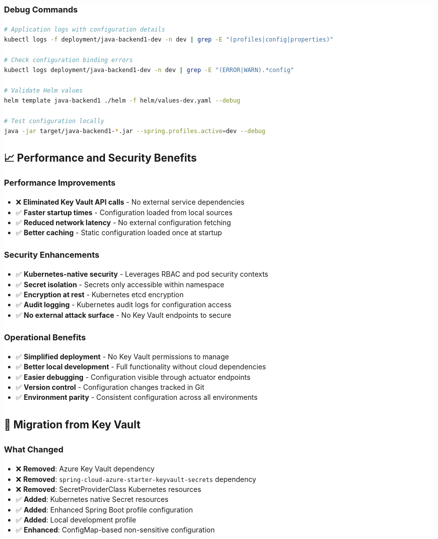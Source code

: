 ### Debug Commands

```bash
# Application logs with configuration details
kubectl logs -f deployment/java-backend1-dev -n dev | grep -E "(profiles|config|properties)"

# Check configuration binding errors
kubectl logs deployment/java-backend1-dev -n dev | grep -E "(ERROR|WARN).*config"

# Validate Helm values
helm template java-backend1 ./helm -f helm/values-dev.yaml --debug

# Test configuration locally
java -jar target/java-backend1-*.jar --spring.profiles.active=dev --debug
```

## 📈 Performance and Security Benefits

### Performance Improvements
- ❌ **Eliminated Key Vault API calls** - No external service dependencies
- ✅ **Faster startup times** - Configuration loaded from local sources
- ✅ **Reduced network latency** - No external configuration fetching
- ✅ **Better caching** - Static configuration loaded once at startup

### Security Enhancements
- ✅ **Kubernetes-native security** - Leverages RBAC and pod security contexts
- ✅ **Secret isolation** - Secrets only accessible within namespace
- ✅ **Encryption at rest** - Kubernetes etcd encryption
- ✅ **Audit logging** - Kubernetes audit logs for configuration access
- ✅ **No external attack surface** - No Key Vault endpoints to secure

### Operational Benefits
- ✅ **Simplified deployment** - No Key Vault permissions to manage
- ✅ **Better local development** - Full functionality without cloud dependencies
- ✅ **Easier debugging** - Configuration visible through actuator endpoints
- ✅ **Version control** - Configuration changes tracked in Git
- ✅ **Environment parity** - Consistent configuration across all environments

## 🔄 Migration from Key Vault

### What Changed
- ❌ **Removed**: Azure Key Vault dependency
- ❌ **Removed**: `spring-cloud-azure-starter-keyvault-secrets` dependency
- ❌ **Removed**: SecretProviderClass Kubernetes resources
- ✅ **Added**: Kubernetes native Secret resources
- ✅ **Added**: Enhanced Spring Boot profile configuration
- ✅ **Added**: Local development profile
- ✅ **Enhanced**: ConfigMap-based non-sensitive configuration
